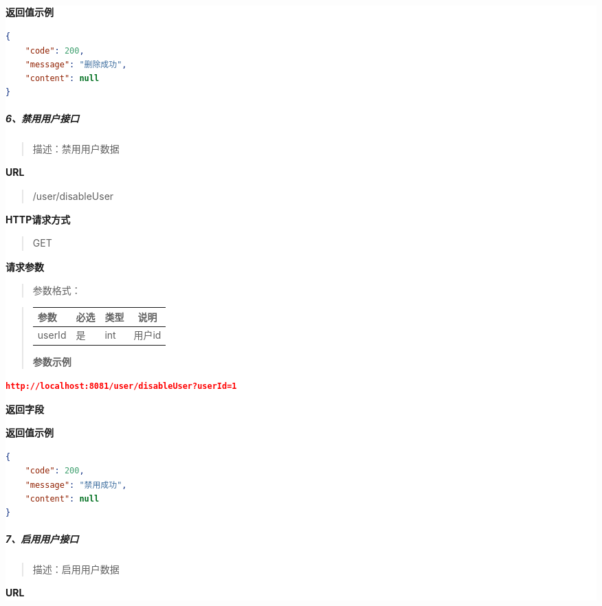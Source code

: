 > 

**返回值示例**

``` json
{
    "code": 200,
    "message": "删除成功",
    "content": null
}
```



##### 6、禁用用户接口

> 描述：禁用用户数据

**URL**

> /user/disableUser

**HTTP请求方式**

> GET

**请求参数**

> 参数格式：

> | 参数   | 必选 | 类型 | 说明   |
> | :----- | :--- | :--- | ------ |
> | userId | 是   | int  | 用户id |
>
> **参数示例**

```json
http://localhost:8081/user/disableUser?userId=1
```

**返回字段**

> 

**返回值示例**

``` json
{
    "code": 200,
    "message": "禁用成功",
    "content": null
}
```





##### 7、启用用户接口

> 描述：启用用户数据

**URL**
